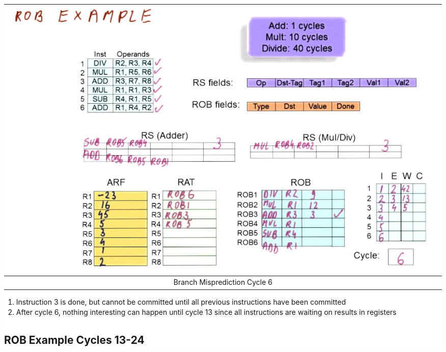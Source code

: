 | ![cycle6](images/reorder_buffer_example_cycle_6.png) |
|:--:|
| Branch Misprediction Cycle 6 |

1. Instruction 3 is done, but cannot be committed until all previous instructions
have been committed
2. After cycle 6, nothing interesting can happen until cycle 13 since all
instructions are waiting on results in registers

## ROB Example Cycles 13-24
